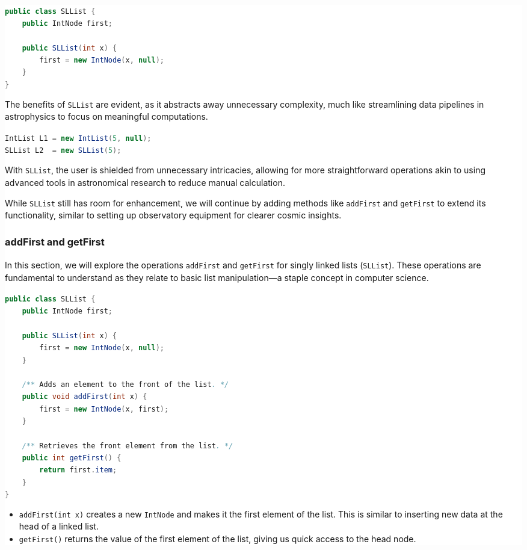 ```java
public class SLList {
    public IntNode first;

    public SLList(int x) {
        first = new IntNode(x, null);
    }
}
```

The benefits of `SLList` are evident, as it abstracts away unnecessary complexity, much like streamlining data pipelines in astrophysics to focus on meaningful computations.

```java
IntList L1 = new IntList(5, null);
SLList L2  = new SLList(5);
```

With `SLList`, the user is shielded from unnecessary intricacies, allowing for more straightforward operations akin to using advanced tools in astronomical research to reduce manual calculation.

While `SLList` still has room for enhancement, we will continue by adding methods like `addFirst` and `getFirst` to extend its functionality, similar to setting up observatory equipment for clearer cosmic insights.

### addFirst and getFirst <a href="#addfirst-and-getfirst" id="addfirst-and-getfirst"></a>

In this section, we will explore the operations `addFirst` and `getFirst` for singly linked lists (`SLList`). These operations are fundamental to understand as they relate to basic list manipulation—a staple concept in computer science.

```java
public class SLList {
    public IntNode first;

    public SLList(int x) {
        first = new IntNode(x, null);
    }

    /** Adds an element to the front of the list. */
    public void addFirst(int x) {
        first = new IntNode(x, first);
    }

    /** Retrieves the front element from the list. */
    public int getFirst() {
        return first.item;
    }
}
```

- `addFirst(int x)` creates a new `IntNode` and makes it the first element of the list. This is similar to inserting new data at the head of a linked list.
- `getFirst()` returns the value of the first element of the list, giving us quick access to the head node.
